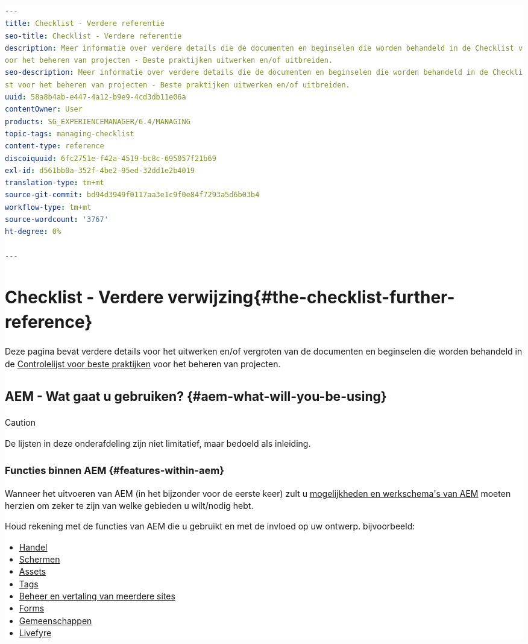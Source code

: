 ```yaml
---
title: Checklist - Verdere referentie
seo-title: Checklist - Verdere referentie
description: Meer informatie over verdere details die de documenten en beginselen die worden behandeld in de Checklist voor het beheren van projecten - Beste praktijken uitwerken en/of uitbreiden.
seo-description: Meer informatie over verdere details die de documenten en beginselen die worden behandeld in de Checklist voor het beheren van projecten - Beste praktijken uitwerken en/of uitbreiden.
uuid: 58a8b4ab-e447-4a12-b9e9-4cd3db11e06a
contentOwner: User
products: SG_EXPERIENCEMANAGER/6.4/MANAGING
topic-tags: managing-checklist
content-type: reference
discoiquuid: 6fc2751e-f42a-4519-bc8c-695057f21b69
exl-id: d561bb0a-352f-4be2-95ed-32dd1e2b4019
translation-type: tm+mt
source-git-commit: bd94d3949f0117aa3e1c9f0e84f7293a5d6b03b4
workflow-type: tm+mt
source-wordcount: '3767'
ht-degree: 0%

---
```


# Checklist - Verdere verwijzing{#the-checklist-further-reference}

Deze pagina bevat verdere details voor het uitwerken en/of vergroten van de documenten en beginselen die worden behandeld in de [Controlelijst voor beste praktijken](/help/managing/best-practices.md) voor het beheren van projecten.

## AEM - Wat gaat u gebruiken? {#aem-what-will-you-be-using}

>[!CAUTION]
>
>De lijsten in deze onderafdeling zijn niet limitatief, maar bedoeld als inleiding.

### Functies binnen AEM {#features-within-aem}

Wanneer het uitvoeren van AEM (in het bijzonder voor de eerste keer) zult u [mogelijkheden en werkschema&#39;s van AEM](https://www.adobe.com/marketing/experience-manager.html) moeten herzien om zeker te zijn van welke gebieden u wilt/nodig hebt.

Houd rekening met de functies van AEM die u gebruikt en met de invloed op uw ontwerp. bijvoorbeeld:

* [Handel](/help/sites-administering/ecommerce.md)
* [Schermen](https://docs.adobe.com/content/help/en/experience-manager-screens/user-guide/aem-screens-introduction.html)
* [Assets](/help/assets/assets.md)
* [Tags](/help/sites-administering/tags.md)
* [Beheer en vertaling van meerdere sites](/help/sites-administering/msm-and-translation.md)
* [Forms](/help/forms/home.md)
* [Gemeenschappen](/help/communities/deploy-communities.md)
* [Livefyre](https://answers.livefyre.com/product/livefyre-for-adobe-experience-manager-aem/livefyre-for-adobe-experience-manager/)
